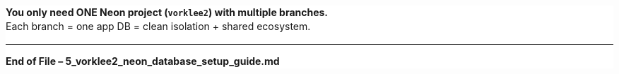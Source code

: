 **You only need ONE Neon project (`vorklee2`) with multiple branches.**  
Each branch = one app DB = clean isolation + shared ecosystem.

---

**End of File – 5_vorklee2_neon_database_setup_guide.md**
